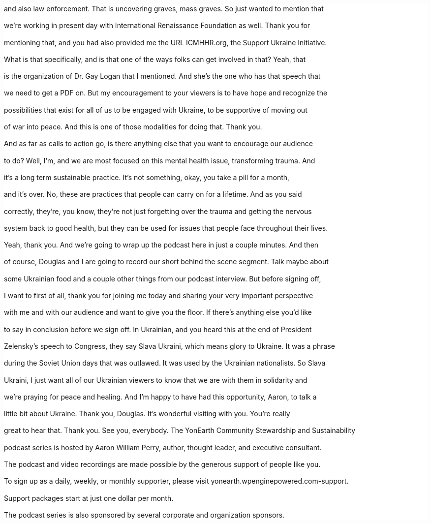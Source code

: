 and also law enforcement. That is uncovering graves, mass graves. So just wanted to mention that

we’re working in present day with International Renaissance Foundation as well. Thank you for

mentioning that, and you had also provided me the URL ICMHHR.org, the Support Ukraine Initiative.

What is that specifically, and is that one of the ways folks can get involved in that? Yeah, that

is the organization of Dr. Gay Logan that I mentioned. And she’s the one who has that speech that

we need to get a PDF on. But my encouragement to your viewers is to have hope and recognize the

possibilities that exist for all of us to be engaged with Ukraine, to be supportive of moving out

of war into peace. And this is one of those modalities for doing that. Thank you.

And as far as calls to action go, is there anything else that you want to encourage our audience

to do? Well, I’m, and we are most focused on this mental health issue, transforming trauma. And

it’s a long term sustainable practice. It’s not something, okay, you take a pill for a month,

and it’s over. No, these are practices that people can carry on for a lifetime. And as you said

correctly, they’re, you know, they’re not just forgetting over the trauma and getting the nervous

system back to good health, but they can be used for issues that people face throughout their lives.

Yeah, thank you. And we’re going to wrap up the podcast here in just a couple minutes. And then

of course, Douglas and I are going to record our short behind the scene segment. Talk maybe about

some Ukrainian food and a couple other things from our podcast interview. But before signing off,

I want to first of all, thank you for joining me today and sharing your very important perspective

with me and with our audience and want to give you the floor. If there’s anything else you’d like

to say in conclusion before we sign off. In Ukrainian, and you heard this at the end of President

Zelensky’s speech to Congress, they say Slava Ukraini, which means glory to Ukraine. It was a phrase

during the Soviet Union days that was outlawed. It was used by the Ukrainian nationalists. So Slava

Ukraini, I just want all of our Ukrainian viewers to know that we are with them in solidarity and

we’re praying for peace and healing. And I’m happy to have had this opportunity, Aaron, to talk a

little bit about Ukraine. Thank you, Douglas. It’s wonderful visiting with you. You’re really

great to hear that. Thank you. See you, everybody. The YonEarth Community Stewardship and Sustainability

podcast series is hosted by Aaron William Perry, author, thought leader, and executive consultant.

The podcast and video recordings are made possible by the generous support of people like you.

To sign up as a daily, weekly, or monthly supporter, please visit yonearth.wpenginepowered.com-support.

Support packages start at just one dollar per month.

The podcast series is also sponsored by several corporate and organization sponsors.
